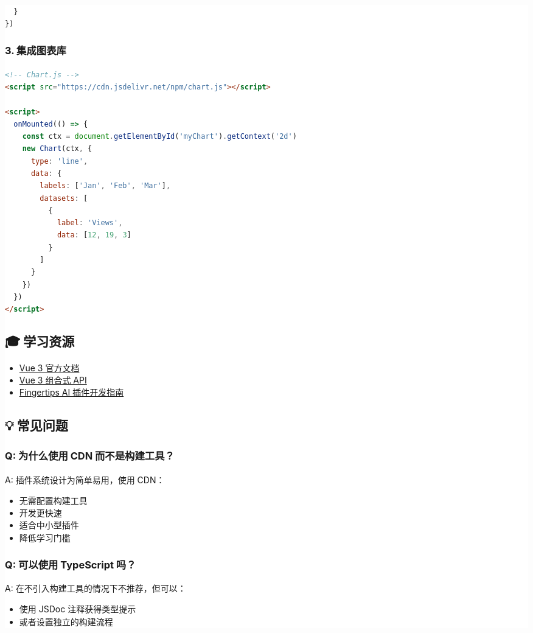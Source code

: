 ```javascript
  }
})
```

### 3. 集成图表库

```html
<!-- Chart.js -->
<script src="https://cdn.jsdelivr.net/npm/chart.js"></script>

<script>
  onMounted(() => {
    const ctx = document.getElementById('myChart').getContext('2d')
    new Chart(ctx, {
      type: 'line',
      data: {
        labels: ['Jan', 'Feb', 'Mar'],
        datasets: [
          {
            label: 'Views',
            data: [12, 19, 3]
          }
        ]
      }
    })
  })
</script>
```

## 🎓 学习资源

- [Vue 3 官方文档](https://cn.vuejs.org/)
- [Vue 3 组合式 API](https://cn.vuejs.org/guide/extras/composition-api-faq.html)
- [Fingertips AI 插件开发指南](../../docs/PLUGIN_DEVELOPER_GUIDE.md)

## 💡 常见问题

### Q: 为什么使用 CDN 而不是构建工具？

A: 插件系统设计为简单易用，使用 CDN：

- 无需配置构建工具
- 开发更快速
- 适合中小型插件
- 降低学习门槛

### Q: 可以使用 TypeScript 吗？

A: 在不引入构建工具的情况下不推荐，但可以：

- 使用 JSDoc 注释获得类型提示
- 或者设置独立的构建流程
